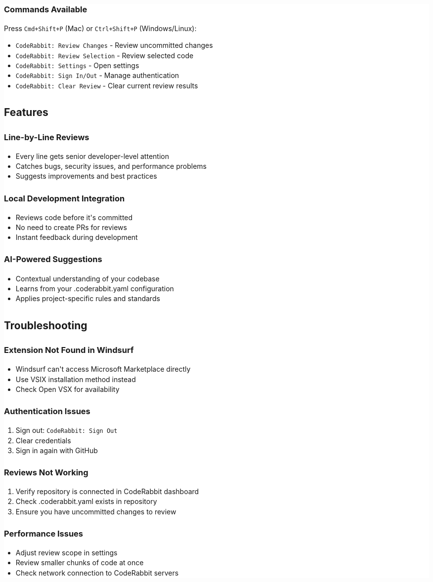 ### Commands Available

Press `Cmd+Shift+P` (Mac) or `Ctrl+Shift+P` (Windows/Linux):

- `CodeRabbit: Review Changes` - Review uncommitted changes
- `CodeRabbit: Review Selection` - Review selected code
- `CodeRabbit: Settings` - Open settings
- `CodeRabbit: Sign In/Out` - Manage authentication
- `CodeRabbit: Clear Review` - Clear current review results

## Features

### Line-by-Line Reviews
- Every line gets senior developer-level attention
- Catches bugs, security issues, and performance problems
- Suggests improvements and best practices

### Local Development Integration
- Reviews code before it's committed
- No need to create PRs for reviews
- Instant feedback during development

### AI-Powered Suggestions
- Contextual understanding of your codebase
- Learns from your .coderabbit.yaml configuration
- Applies project-specific rules and standards

## Troubleshooting

### Extension Not Found in Windsurf
- Windsurf can't access Microsoft Marketplace directly
- Use VSIX installation method instead
- Check Open VSX for availability

### Authentication Issues
1. Sign out: `CodeRabbit: Sign Out`
2. Clear credentials
3. Sign in again with GitHub

### Reviews Not Working
1. Verify repository is connected in CodeRabbit dashboard
2. Check .coderabbit.yaml exists in repository
3. Ensure you have uncommitted changes to review

### Performance Issues
- Adjust review scope in settings
- Review smaller chunks of code at once
- Check network connection to CodeRabbit servers

